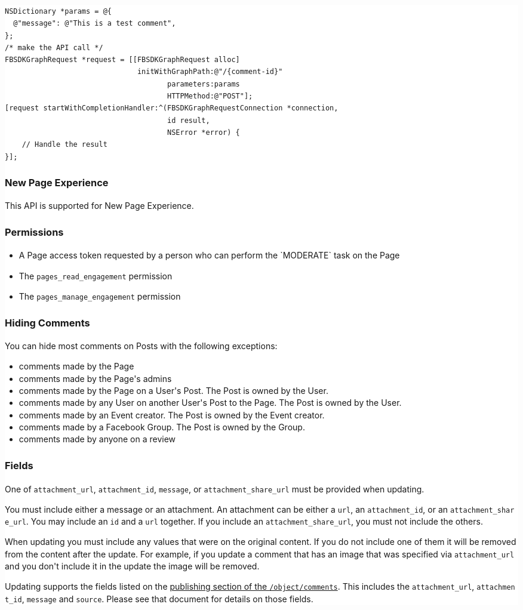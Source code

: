     NSDictionary *params = @{
      @"message": @"This is a test comment",
    };
    /* make the API call */
    FBSDKGraphRequest *request = [[FBSDKGraphRequest alloc]
                                   initWithGraphPath:@"/{comment-id}"
                                          parameters:params
                                          HTTPMethod:@"POST"];
    [request startWithCompletionHandler:^(FBSDKGraphRequestConnection *connection,
                                          id result,
                                          NSError *error) {
        // Handle the result
    }];

### New Page Experience

This API is supported for New Page Experience.

### Permissions

* A Page access token requested by a person who can perform the \`MODERATE\` task on the Page
    
* The `pages_read_engagement` permission
    
* The `pages_manage_engagement` permission
    

### Hiding Comments

You can hide most comments on Posts with the following exceptions:

* comments made by the Page
* comments made by the Page's admins
* comments made by the Page on a User's Post. The Post is owned by the User.
* comments made by any User on another User's Post to the Page. The Post is owned by the User.
* comments made by an Event creator. The Post is owned by the Event creator.
* comments made by a Facebook Group. The Post is owned by the Group.
* comments made by anyone on a review

### Fields

One of `attachment_url`, `attachment_id`, `message`, or `attachment_share_url` must be provided when updating.

You must include either a message or an attachment. An attachment can be either a `url`, an `attachment_id`, or an `attachment_share_url`. You may include an `id` and a `url` together. If you include an `attachment_share_url`, you must not include the others.

When updating you must include any values that were on the original content. If you do not include one of them it will be removed from the content after the update. For example, if you update a comment that has an image that was specified via `attachment_url` and you don't include it in the update the image will be removed.

Updating supports the fields listed on the [publishing section of the `/object/comments`](https://developers.facebook.com/docs/graph-api/reference/object/comments#publish). This includes the `attachment_url`, `attachment_id`, `message` and `source`. Please see that document for details on those fields.

